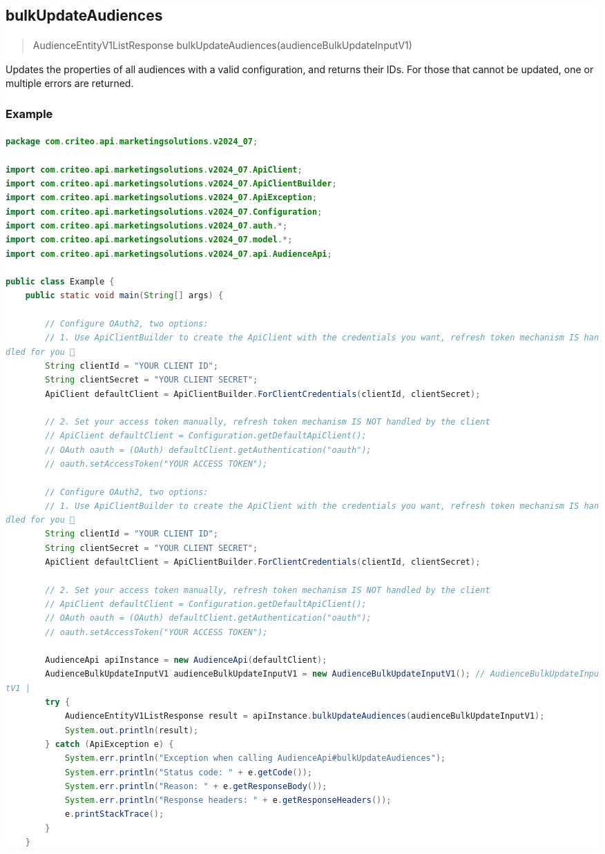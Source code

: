 
## bulkUpdateAudiences

> AudienceEntityV1ListResponse bulkUpdateAudiences(audienceBulkUpdateInputV1)



Updates the properties of all audiences with a valid configuration, and returns their IDs. For those that cannot be updated, one or multiple errors are returned.

### Example

```java
package com.criteo.api.marketingsolutions.v2024_07;

import com.criteo.api.marketingsolutions.v2024_07.ApiClient;
import com.criteo.api.marketingsolutions.v2024_07.ApiClientBuilder;
import com.criteo.api.marketingsolutions.v2024_07.ApiException;
import com.criteo.api.marketingsolutions.v2024_07.Configuration;
import com.criteo.api.marketingsolutions.v2024_07.auth.*;
import com.criteo.api.marketingsolutions.v2024_07.model.*;
import com.criteo.api.marketingsolutions.v2024_07.api.AudienceApi;

public class Example {
    public static void main(String[] args) {

        // Configure OAuth2, two options:
        // 1. Use ApiClientBuilder to create the ApiClient with the credentials you want, refresh token mechanism IS handled for you 💚
        String clientId = "YOUR CLIENT ID";
        String clientSecret = "YOUR CLIENT SECRET";
        ApiClient defaultClient = ApiClientBuilder.ForClientCredentials(clientId, clientSecret);
        
        // 2. Set your access token manually, refresh token mechanism IS NOT handled by the client
        // ApiClient defaultClient = Configuration.getDefaultApiClient();
        // OAuth oauth = (OAuth) defaultClient.getAuthentication("oauth");
        // oauth.setAccessToken("YOUR ACCESS TOKEN");

        // Configure OAuth2, two options:
        // 1. Use ApiClientBuilder to create the ApiClient with the credentials you want, refresh token mechanism IS handled for you 💚
        String clientId = "YOUR CLIENT ID";
        String clientSecret = "YOUR CLIENT SECRET";
        ApiClient defaultClient = ApiClientBuilder.ForClientCredentials(clientId, clientSecret);
        
        // 2. Set your access token manually, refresh token mechanism IS NOT handled by the client
        // ApiClient defaultClient = Configuration.getDefaultApiClient();
        // OAuth oauth = (OAuth) defaultClient.getAuthentication("oauth");
        // oauth.setAccessToken("YOUR ACCESS TOKEN");

        AudienceApi apiInstance = new AudienceApi(defaultClient);
        AudienceBulkUpdateInputV1 audienceBulkUpdateInputV1 = new AudienceBulkUpdateInputV1(); // AudienceBulkUpdateInputV1 | 
        try {
            AudienceEntityV1ListResponse result = apiInstance.bulkUpdateAudiences(audienceBulkUpdateInputV1);
            System.out.println(result);
        } catch (ApiException e) {
            System.err.println("Exception when calling AudienceApi#bulkUpdateAudiences");
            System.err.println("Status code: " + e.getCode());
            System.err.println("Reason: " + e.getResponseBody());
            System.err.println("Response headers: " + e.getResponseHeaders());
            e.printStackTrace();
        }
    }
```